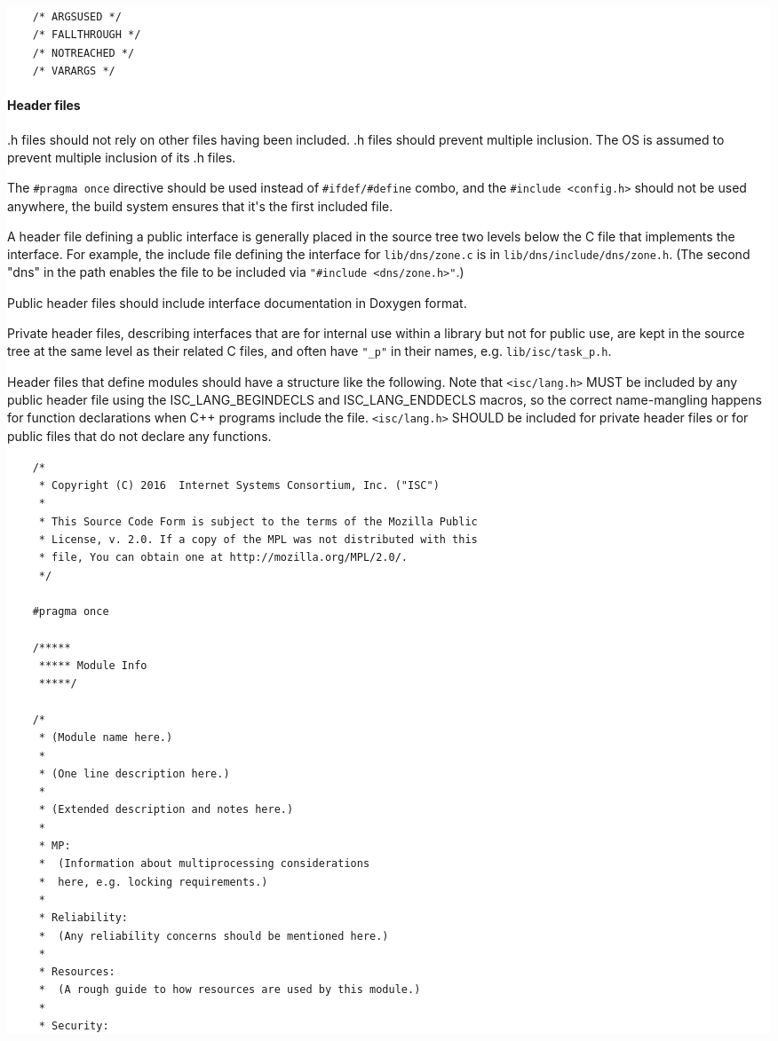     	/* ARGSUSED */
    	/* FALLTHROUGH */
    	/* NOTREACHED */
    	/* VARARGS */

#### Header files

.h files should not rely on other files having been included.  .h files
should prevent multiple inclusion.  The OS is assumed to prevent multiple
inclusion of its .h files.

The `#pragma once` directive should be used instead of `#ifdef/#define`
combo, and the `#include <config.h>` should not be used anywhere, the
build system ensures that it's the first included file.

A header file defining a public interface is generally placed in the source
tree two levels below the C file that implements the interface.  For
example, the include file defining the interface for `lib/dns/zone.c` is in
`lib/dns/include/dns/zone.h`.  (The second "dns" in the path enables the file
to be included via `"#include <dns/zone.h>"`.)

Public header files should include interface documentation in Doxygen
format.

Private header files, describing interfaces that are for internal use
within a library but not for public use, are kept in the source tree at the
same level as their related C files, and often have `"_p"` in their names,
e.g. `lib/isc/task_p.h`.

Header files that define modules should have a structure like the
following.  Note that `<isc/lang.h>` MUST be included by any public header
file using the ISC_LANG_BEGINDECLS and ISC_LANG_ENDDECLS macros, so the
correct name-mangling happens for function declarations when C++ programs
include the file.  `<isc/lang.h>` SHOULD be included for private header files
or for public files that do not declare any functions.


    	/*
    	 * Copyright (C) 2016  Internet Systems Consortium, Inc. ("ISC")
    	 *
    	 * This Source Code Form is subject to the terms of the Mozilla Public
    	 * License, v. 2.0. If a copy of the MPL was not distributed with this
    	 * file, You can obtain one at http://mozilla.org/MPL/2.0/.
    	 */
    
    	#pragma once
    
    	/*****
    	 ***** Module Info
    	 *****/
    
    	/*
    	 * (Module name here.)
    	 *
    	 * (One line description here.)
    	 *
    	 * (Extended description and notes here.)
    	 *
    	 * MP:
    	 *	(Information about multiprocessing considerations
    	 *	here, e.g. locking requirements.)
    	 *
    	 * Reliability:
    	 *	(Any reliability concerns should be mentioned here.)
    	 *
    	 * Resources:
    	 *	(A rough guide to how resources are used by this module.)
    	 *
    	 * Security: